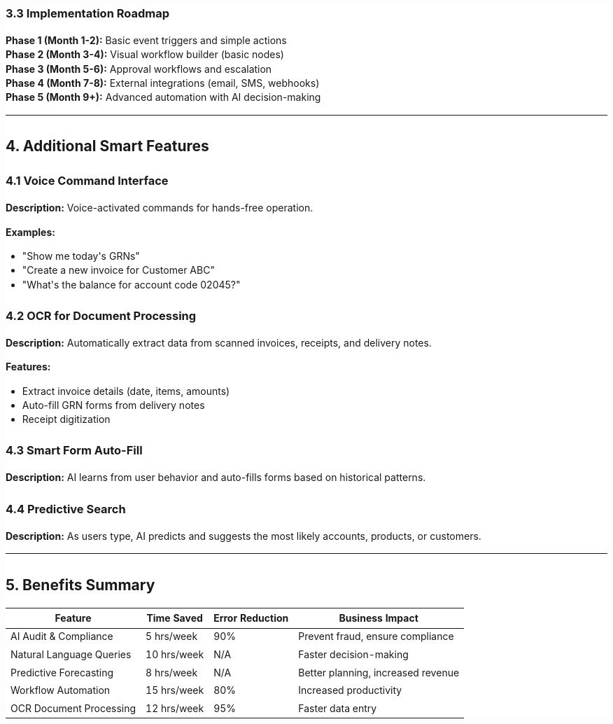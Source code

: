 
### 3.3 Implementation Roadmap

**Phase 1 (Month 1-2):** Basic event triggers and simple actions  
**Phase 2 (Month 3-4):** Visual workflow builder (basic nodes)  
**Phase 3 (Month 5-6):** Approval workflows and escalation  
**Phase 4 (Month 7-8):** External integrations (email, SMS, webhooks)  
**Phase 5 (Month 9+):** Advanced automation with AI decision-making

---

## 4. Additional Smart Features

### 4.1 Voice Command Interface

**Description:** Voice-activated commands for hands-free operation.

**Examples:**
- "Show me today's GRNs"
- "Create a new invoice for Customer ABC"
- "What's the balance for account code 02045?"

### 4.2 OCR for Document Processing

**Description:** Automatically extract data from scanned invoices, receipts, and delivery notes.

**Features:**
- Extract invoice details (date, items, amounts)
- Auto-fill GRN forms from delivery notes
- Receipt digitization

### 4.3 Smart Form Auto-Fill

**Description:** AI learns from user behavior and auto-fills forms based on historical patterns.

### 4.4 Predictive Search

**Description:** As users type, AI predicts and suggests the most likely accounts, products, or customers.

---

## 5. Benefits Summary

| Feature | Time Saved | Error Reduction | Business Impact |
|---------|------------|-----------------|-----------------|
| AI Audit & Compliance | 5 hrs/week | 90% | Prevent fraud, ensure compliance |
| Natural Language Queries | 10 hrs/week | N/A | Faster decision-making |
| Predictive Forecasting | 8 hrs/week | N/A | Better planning, increased revenue |
| Workflow Automation | 15 hrs/week | 80% | Increased productivity |
| OCR Document Processing | 12 hrs/week | 95% | Faster data entry |
